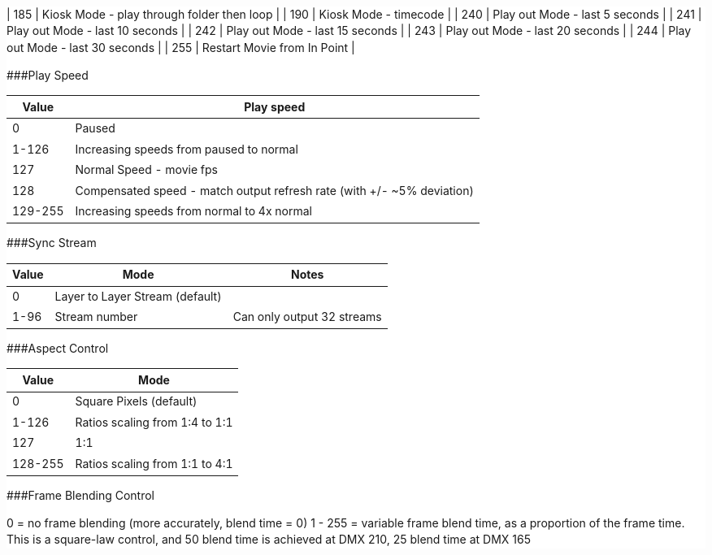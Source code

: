 | 185  | Kiosk Mode - play through folder then loop |
| 190  | Kiosk Mode - timecode |
| 240  | Play out Mode - last 5 seconds |
| 241  | Play out Mode - last 10 seconds |
| 242  | Play out Mode - last 15 seconds |
| 243  | Play out Mode - last 20 seconds |
| 244  | Play out Mode - last 30 seconds |
| 255  | Restart Movie from In Point |

###Play Speed

|Value| Play speed |
---|---
| 0  | Paused |
| 1-126  | Increasing speeds from paused to normal |
| 127  | Normal Speed - movie fps |
| 128  | Compensated speed - match output refresh rate (with +/- ~5% deviation) |
| 129-255  | Increasing speeds from normal to 4x normal |

###Sync Stream

|Value| Mode | Notes |
---|---|---
| 0 | Layer to Layer Stream (default) | |
| 1-96 | Stream number | Can only output 32 streams |


###Aspect Control

|Value| Mode |
---|---
| 0 | Square Pixels (default) |
| 1-126  | Ratios scaling from 1:4 to 1:1 |
| 127 | 1:1 |
| 128-255 | Ratios scaling from 1:1 to 4:1 |

###Frame Blending Control

0 = no frame blending (more accurately, blend time = 0)
1 - 255 = variable frame blend time, as a proportion of the frame time. This is a square-law control, and 50 blend time is achieved at DMX 210, 25 blend time at DMX 165
